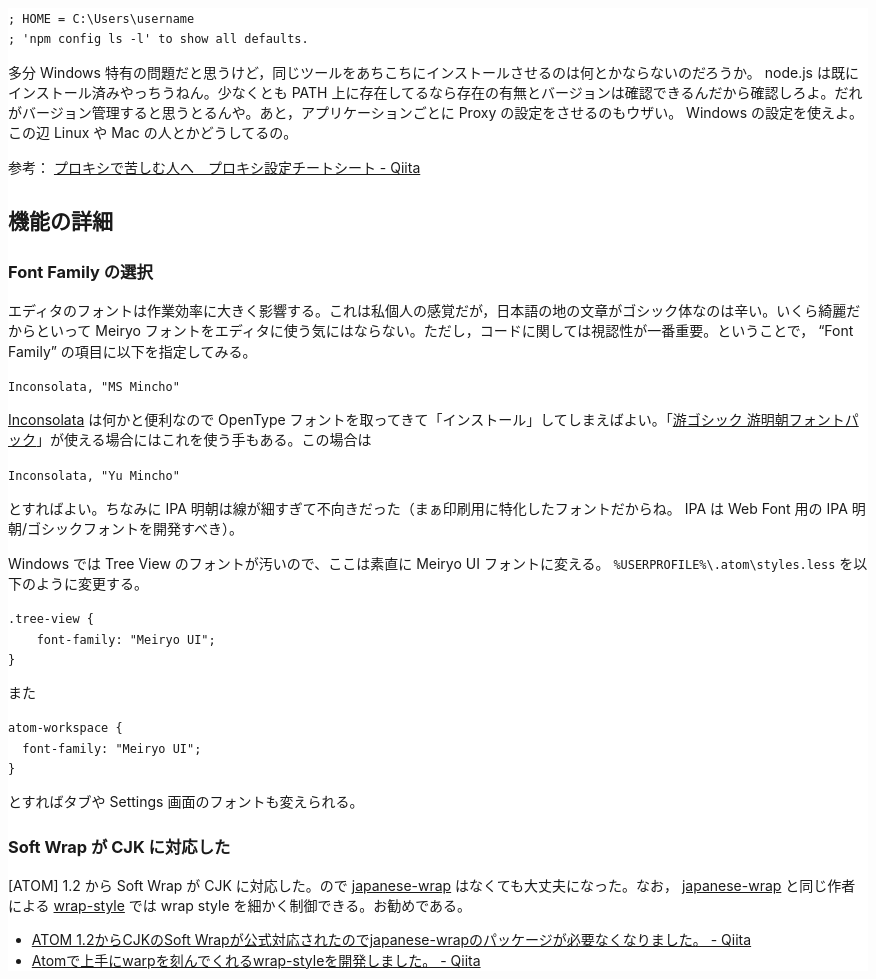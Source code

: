 ```shell
; HOME = C:\Users\username
; 'npm config ls -l' to show all defaults.
```

多分 Windows 特有の問題だと思うけど，同じツールをあちこちにインストールさせるのは何とかならないのだろうか。 node.js は既にインストール済みやっちうねん。少なくとも PATH 上に存在してるなら存在の有無とバージョンは確認できるんだから確認しろよ。だれがバージョン管理すると思うとるんや。あと，アプリケーションごとに Proxy の設定をさせるのもウザい。 Windows の設定を使えよ。この辺 Linux や Mac の人とかどうしてるの。

参考： [プロキシで苦しむ人へ　プロキシ設定チートシート - Qiita](http://qiita.com/uzresk/items/bc7c4a9dc764390cd5ce)

## 機能の詳細

### Font Family の選択

エディタのフォントは作業効率に大きく影響する。これは私個人の感覚だが，日本語の地の文章がゴシック体なのは辛い。いくら綺麗だからといって Meiryo フォントをエディタに使う気にはならない。ただし，コードに関しては視認性が一番重要。ということで， “Font Family” の項目に以下を指定してみる。

```
Inconsolata, "MS Mincho"
```

[Inconsolata] は何かと便利なので OpenType フォントを取ってきて「インストール」してしまえばよい。「[游ゴシック 游明朝フォントパック](https://www.microsoft.com/ja-jp/download/details.aspx?id=49116)」が使える場合にはこれを使う手もある。この場合は

```
Inconsolata, "Yu Mincho"
```

とすればよい。ちなみに IPA 明朝は線が細すぎて不向きだった（まぁ印刷用に特化したフォントだからね。 IPA は Web Font 用の IPA 明朝/ゴシックフォントを開発すべき）。

Windows では Tree View のフォントが汚いので、ここは素直に Meiryo UI フォントに変える。 `%USERPROFILE%\.atom\styles.less` を以下のように変更する。

```css:styles.less
.tree-view {
	font-family: "Meiryo UI";
}
```

また

```css:styles.less
atom-workspace {
  font-family: "Meiryo UI";
}
```

とすればタブや Settings 画面のフォントも変えられる。

[Inconsolata]: http://www.levien.com/type/myfonts/inconsolata.html "Inconsolata"

### Soft Wrap が CJK に対応した

[ATOM] 1.2 から Soft Wrap が CJK に対応した。ので [japanese-wrap](https://atom.io/packages/japanese-wrap) はなくても大丈夫になった。なお， [japanese-wrap](https://atom.io/packages/japanese-wrap) と同じ作者による [wrap-style](https://atom.io/packages/wrap-style) では wrap style を細かく制御できる。お勧めである。

- [ATOM 1.2からCJKのSoft Wrapが公式対応されたのでjapanese-wrapのパッケージが必要なくなりました。 - Qiita](http://qiita.com/naru0504/items/fffcc9d5c8e9ef9d1146)
- [Atomで上手にwarpを刻んでくれるwrap-styleを開発しました。 - Qiita](http://qiita.com/raccy/items/4678af4020189366a297)


[^atm]: [前にも書いた](http://qiita.com/spiegel-im-spiegel/items/76f5965a19c178685b83)が，テキストエディタは機能云々以前に手に馴染むかどうかが絶対的に重要。そのへん分かってない人がライセンスがどうのとか煩すぎる（有料ライセンスにはちゃんとお金を払いましょう。お金払えば気兼ねなく使えるんだから）。秀丸依存症の私が秀丸の劣化コピーでしかないサクラエディタに乗り換えることはないし， GUI でマウスも使えるのが当たり前の環境で（VT 端末を使ってた頃のトラウマがフラッシュバックしそうな） vi/vim に戻る理由もない。
[EditorConfig]: http://editorconfig.org/ "EditorConfig"
[ATOM]: https://atom.io/ "Atom"
[Visual Studio Code]: https://code.visualstudio.com/ "Visual Studio Code - Code Editing. Redefined."